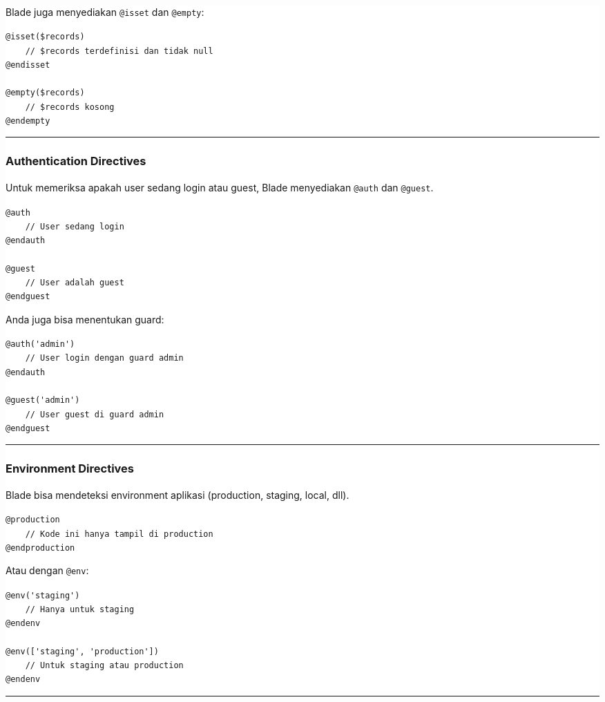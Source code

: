 Blade juga menyediakan `@isset` dan `@empty`:

```blade
@isset($records)
    // $records terdefinisi dan tidak null
@endisset

@empty($records)
    // $records kosong
@endempty
```

---

### Authentication Directives

Untuk memeriksa apakah user sedang login atau guest, Blade menyediakan `@auth` dan `@guest`.

```blade
@auth
    // User sedang login
@endauth

@guest
    // User adalah guest
@endguest
```

Anda juga bisa menentukan guard:

```blade
@auth('admin')
    // User login dengan guard admin
@endauth

@guest('admin')
    // User guest di guard admin
@endguest
```

---

### Environment Directives

Blade bisa mendeteksi environment aplikasi (production, staging, local, dll).

```blade
@production
    // Kode ini hanya tampil di production
@endproduction
```

Atau dengan `@env`:

```blade
@env('staging')
    // Hanya untuk staging
@endenv

@env(['staging', 'production'])
    // Untuk staging atau production
@endenv
```

---